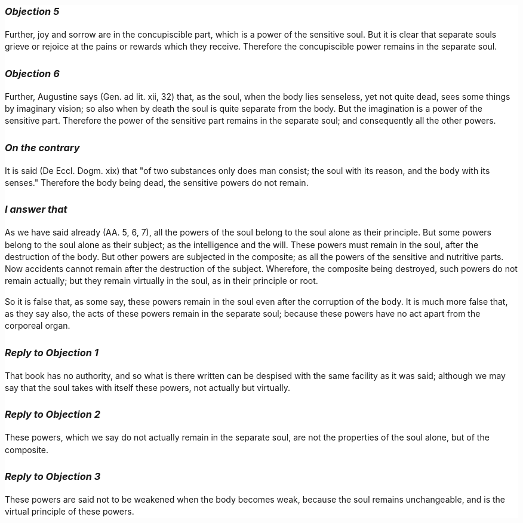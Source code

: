 ### *Objection 5*
Further, joy and sorrow are in the concupiscible part, which
is a power of the sensitive soul. But it is clear that separate souls
grieve or rejoice at the pains or rewards which they receive.
Therefore the concupiscible power remains in the separate soul.

### *Objection 6*
Further, Augustine says (Gen. ad lit. xii, 32) that, as the
soul, when the body lies senseless, yet not quite dead, sees some
things by imaginary vision; so also when by death the soul is quite
separate from the body. But the imagination is a power of the
sensitive part. Therefore the power of the sensitive part remains in
the separate soul; and consequently all the other powers.

### *On the contrary*
It is said (De Eccl. Dogm. xix) that "of two
substances only does man consist; the soul with its reason, and the
body with its senses." Therefore the body being dead, the sensitive
powers do not remain.

### *I answer that*
As we have said already (AA. 5, 6, 7), all the
powers of the soul belong to the soul alone as their principle. But
some powers belong to the soul alone as their subject; as the
intelligence and the will. These powers must remain in the soul,
after the destruction of the body. But other powers are subjected
in the composite; as all the powers of the sensitive and nutritive
parts. Now accidents cannot remain after the destruction of the
subject. Wherefore, the composite being destroyed, such powers do not
remain actually; but they remain virtually in the soul, as in their
principle or root.

So it is false that, as some say, these powers remain in the soul even
after the corruption of the body. It is much more false that, as they
say also, the acts of these powers remain in the separate soul;
because these powers have no act apart from the corporeal organ.

### *Reply to Objection 1*
That book has no authority, and so what is there
written can be despised with the same facility as it was said;
although we may say that the soul takes with itself these powers,
not actually but virtually.

### *Reply to Objection 2*
These powers, which we say do not actually remain in
the separate soul, are not the properties of the soul alone, but of
the composite.

### *Reply to Objection 3*
These powers are said not to be weakened when the body
becomes weak, because the soul remains unchangeable, and is the
virtual principle of these powers.
